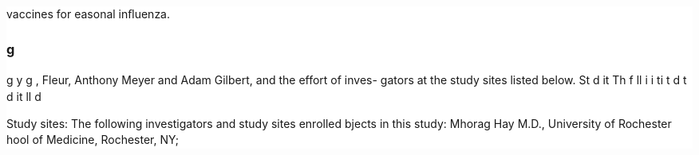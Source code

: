  vaccines
 for
easonal
 inﬂuenza.


### g

g
y
g
,
Fleur,
 Anthony
 Meyer
 and
 Adam
 Gilbert,
 and
 the
 effort
 of
 inves-
gators
 at
 the
 study
 sites
 listed
 below.
St d
it
Th f ll
i
i
ti
t
d t d
it
ll d

Study
 sites:
 The
 following
 investigators
 and
 study
 sites
 enrolled
bjects
 in
 this
 study:
 Mhorag
 Hay
 M.D.,
 University
 of
 Rochester
hool
 of
 Medicine,
 Rochester,
 NY;